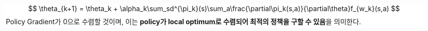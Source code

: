    $$
   \theta_{k+1} = \theta_k + \alpha_k\sum_sd^{\pi_k}(s)\sum_a\frac{\partial\pi_k(s,a)}{\partial\theta}f_{w_k}(s,a)
   $$
   ​	Policy Gradient가 0으로 수렴할 것이며, 이는 **policy가 local optimum로 수렴되어 최적의 정책을 구할 수 있음**을 의미한다.

   

